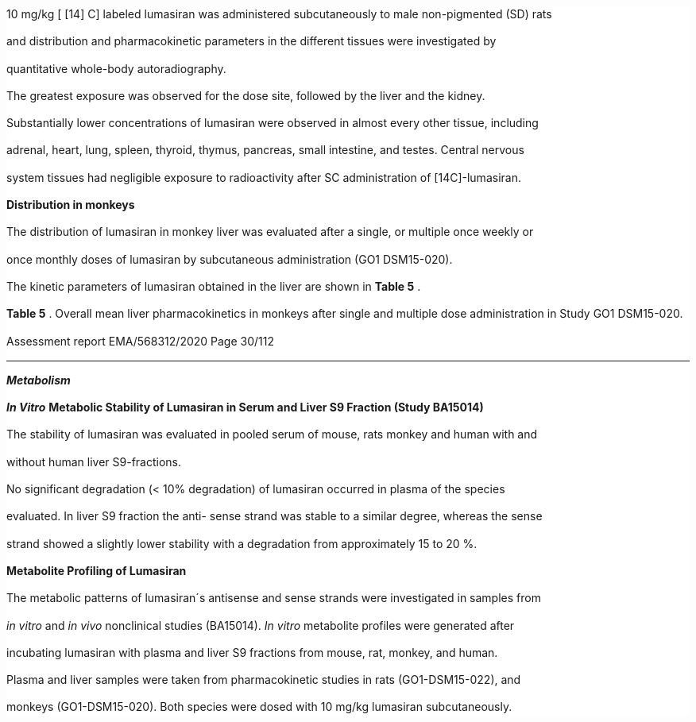 10 mg/kg [ [14] C] labeled lumasiran was administered subcutaneously to male non-pigmented (SD) rats

and distribution and pharmacokinetic parameters in the different tissues were investigated by

quantitative whole-body autoradiography.

The greatest exposure was observed for the dose site, followed by the liver and the kidney.

Substantially lower concentrations of lumasiran were observed in almost every other tissue, including

adrenal, heart, lung, spleen, thyroid, thymus, pancreas, small intestine, and testes. Central nervous

system tissues had negligible exposure to radioactivity after SC administration of [14C]-lumasiran.

**Distribution in monkeys**

The distribution of lumasiran in monkey liver was evaluated after a single, or multiple once weekly or

once monthly doses of lumasiran by subcutaneous administration (GO1 DSM15-020).

The kinetic parameters of lumasiran obtained in the liver are shown in **Table 5** .

**Table 5** . Overall mean liver pharmacokinetics in monkeys after single and multiple dose administration
in Study GO1 DSM15-020.

Assessment report
EMA/568312/2020 Page 30/112


-----

***Metabolism***

***In Vitro*** **Metabolic Stability of Lumasiran in Serum and Liver S9 Fraction (Study BA15014)**

The stability of lumasiran was evaluated in pooled serum of mouse, rats monkey and human with and

without human liver S9-fractions.

No significant degradation (< 10% degradation) of lumasiran occurred in plasma of the species

evaluated. In liver S9 fraction the anti- sense strand was stable to a similar degree, whereas the sense

strand showed a slightly lower stability with a degradation from approximately 15 to 20 %.

**Metabolite Profiling of Lumasiran**

The metabolic patterns of lumasiran´s antisense and sense strands were investigated in samples from

*in vitro* and *in vivo* nonclinical studies (BA15014). *In vitro* metabolite profiles were generated after

incubating lumasiran with plasma and liver S9 fractions from mouse, rat, monkey, and human.

Plasma and liver samples were taken from pharmacokinetic studies in rats (GO1-DSM15-022), and

monkeys (GO1-DSM15-020). Both species were dosed with 10 mg/kg lumasiran subcutaneously.
